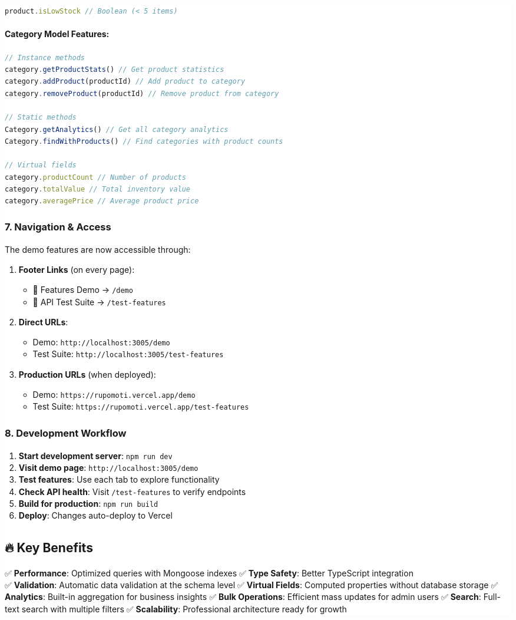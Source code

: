 ```typescript
product.isLowStock // Boolean (< 5 items)
```

#### **Category Model Features:**
```typescript
// Instance methods
category.getProductStats() // Get product statistics
category.addProduct(productId) // Add product to category
category.removeProduct(productId) // Remove product from category

// Static methods
Category.getAnalytics() // Get all category analytics
Category.findWithProducts() // Find categories with product counts

// Virtual fields
category.productCount // Number of products
category.totalValue // Total inventory value
category.averagePrice // Average product price
```

### 7. **Navigation & Access**

The demo features are now accessible through:

1. **Footer Links** (on every page):
   - 🚀 Features Demo → `/demo`
   - 🧪 API Test Suite → `/test-features`

2. **Direct URLs**:
   - Demo: `http://localhost:3005/demo`
   - Test Suite: `http://localhost:3005/test-features`

3. **Production URLs** (when deployed):
   - Demo: `https://rupomoti.vercel.app/demo`
   - Test Suite: `https://rupomoti.vercel.app/test-features`

### 8. **Development Workflow**

1. **Start development server**: `npm run dev`
2. **Visit demo page**: `http://localhost:3005/demo`
3. **Test features**: Use each tab to explore functionality
4. **Check API health**: Visit `/test-features` to verify endpoints
5. **Build for production**: `npm run build`
6. **Deploy**: Changes auto-deploy to Vercel

## 🔥 Key Benefits

✅ **Performance**: Optimized queries with Mongoose indexes
✅ **Type Safety**: Better TypeScript integration  
✅ **Validation**: Automatic data validation at the schema level
✅ **Virtual Fields**: Computed properties without database storage
✅ **Analytics**: Built-in aggregation for business insights
✅ **Bulk Operations**: Efficient mass updates for admin users
✅ **Search**: Full-text search with multiple filters
✅ **Scalability**: Professional architecture ready for growth
